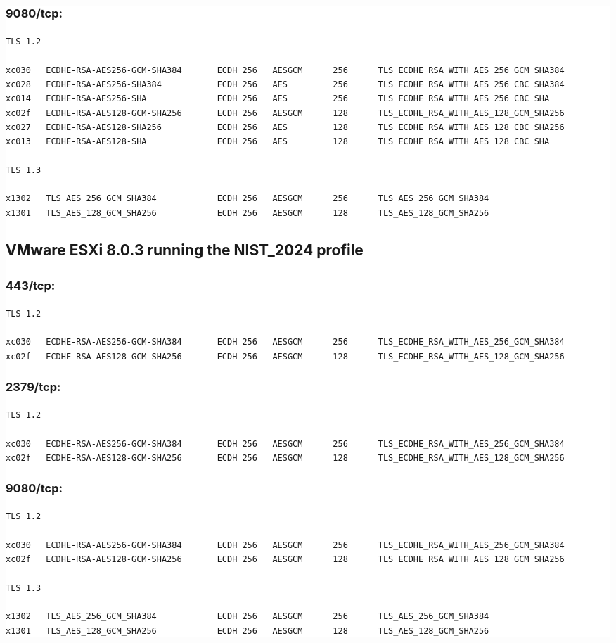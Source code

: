 ### 9080/tcp:

```
TLS 1.2

xc030   ECDHE-RSA-AES256-GCM-SHA384       ECDH 256   AESGCM      256      TLS_ECDHE_RSA_WITH_AES_256_GCM_SHA384              
xc028   ECDHE-RSA-AES256-SHA384           ECDH 256   AES         256      TLS_ECDHE_RSA_WITH_AES_256_CBC_SHA384              
xc014   ECDHE-RSA-AES256-SHA              ECDH 256   AES         256      TLS_ECDHE_RSA_WITH_AES_256_CBC_SHA                 
xc02f   ECDHE-RSA-AES128-GCM-SHA256       ECDH 256   AESGCM      128      TLS_ECDHE_RSA_WITH_AES_128_GCM_SHA256              
xc027   ECDHE-RSA-AES128-SHA256           ECDH 256   AES         128      TLS_ECDHE_RSA_WITH_AES_128_CBC_SHA256              
xc013   ECDHE-RSA-AES128-SHA              ECDH 256   AES         128      TLS_ECDHE_RSA_WITH_AES_128_CBC_SHA                                  

TLS 1.3

x1302   TLS_AES_256_GCM_SHA384            ECDH 256   AESGCM      256      TLS_AES_256_GCM_SHA384                             
x1301   TLS_AES_128_GCM_SHA256            ECDH 256   AESGCM      128      TLS_AES_128_GCM_SHA256
```

## VMware ESXi 8.0.3 running the NIST_2024 profile

### 443/tcp:

```
TLS 1.2

xc030   ECDHE-RSA-AES256-GCM-SHA384       ECDH 256   AESGCM      256      TLS_ECDHE_RSA_WITH_AES_256_GCM_SHA384              
xc02f   ECDHE-RSA-AES128-GCM-SHA256       ECDH 256   AESGCM      128      TLS_ECDHE_RSA_WITH_AES_128_GCM_SHA256  
```

### 2379/tcp:

```
TLS 1.2

xc030   ECDHE-RSA-AES256-GCM-SHA384       ECDH 256   AESGCM      256      TLS_ECDHE_RSA_WITH_AES_256_GCM_SHA384              
xc02f   ECDHE-RSA-AES128-GCM-SHA256       ECDH 256   AESGCM      128      TLS_ECDHE_RSA_WITH_AES_128_GCM_SHA256             
```

### 9080/tcp:

```
TLS 1.2

xc030   ECDHE-RSA-AES256-GCM-SHA384       ECDH 256   AESGCM      256      TLS_ECDHE_RSA_WITH_AES_256_GCM_SHA384              
xc02f   ECDHE-RSA-AES128-GCM-SHA256       ECDH 256   AESGCM      128      TLS_ECDHE_RSA_WITH_AES_128_GCM_SHA256                               

TLS 1.3

x1302   TLS_AES_256_GCM_SHA384            ECDH 256   AESGCM      256      TLS_AES_256_GCM_SHA384                             
x1301   TLS_AES_128_GCM_SHA256            ECDH 256   AESGCM      128      TLS_AES_128_GCM_SHA256
```